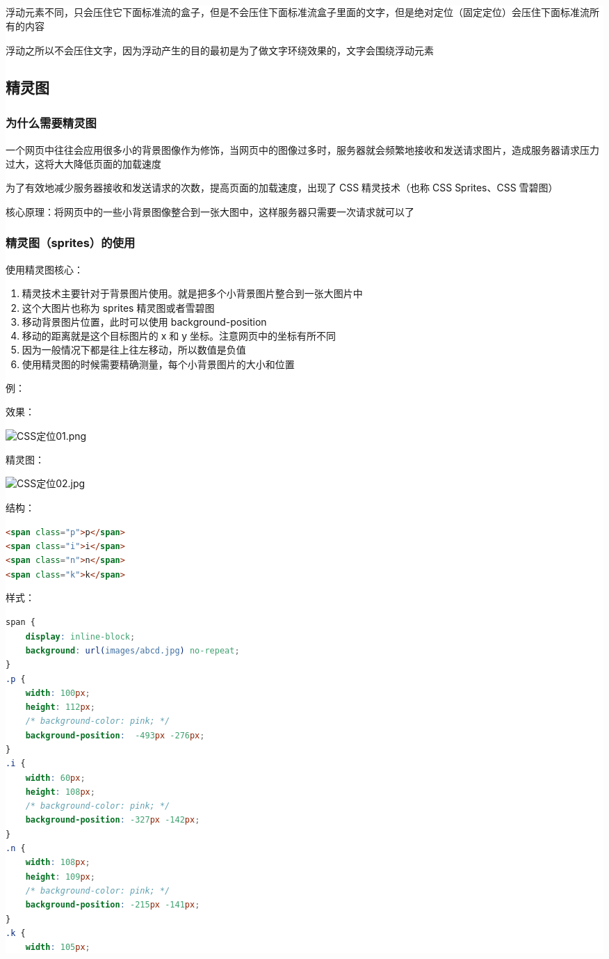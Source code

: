 浮动元素不同，只会压住它下面标准流的盒子，但是不会压住下面标准流盒子里面的文字，但是绝对定位（固定定位）会压住下面标准流所有的内容

浮动之所以不会压住文字，因为浮动产生的目的最初是为了做文字环绕效果的，文字会围绕浮动元素

## 精灵图

### 为什么需要精灵图

一个网页中往往会应用很多小的背景图像作为修饰，当网页中的图像过多时，服务器就会频繁地接收和发送请求图片，造成服务器请求压力过大，这将大大降低页面的加载速度

为了有效地减少服务器接收和发送请求的次数，提高页面的加载速度，出现了 CSS 精灵技术（也称 CSS Sprites、CSS 雪碧图）

核心原理：将网页中的一些小背景图像整合到一张大图中，这样服务器只需要一次请求就可以了

### 精灵图（sprites）的使用

使用精灵图核心：
1. 精灵技术主要针对于背景图片使用。就是把多个小背景图片整合到一张大图片中
2. 这个大图片也称为 sprites 精灵图或者雪碧图
3. 移动背景图片位置，此时可以使用 background-position
4. 移动的距离就是这个目标图片的 x 和 y 坐标。注意网页中的坐标有所不同
5. 因为一般情况下都是往上往左移动，所以数值是负值
6. 使用精灵图的时候需要精确测量，每个小背景图片的大小和位置

例：

效果：

![CSS定位01.png](https://obsidian-picture.oss-cn-qingdao.aliyuncs.com/my-img/CSS定位01.png)

精灵图：

![CSS定位02.jpg](https://obsidian-picture.oss-cn-qingdao.aliyuncs.com/my-img/CSS定位02.jpg)

结构：
```html
<span class="p">p</span>
<span class="i">i</span>
<span class="n">n</span>
<span class="k">k</span>
```
样式：
```css
span {
    display: inline-block;
    background: url(images/abcd.jpg) no-repeat;
}
.p {
    width: 100px;
    height: 112px;
    /* background-color: pink; */
    background-position:  -493px -276px;
}
.i {
    width: 60px;
    height: 108px;
    /* background-color: pink; */
    background-position: -327px -142px;
}
.n {
    width: 108px;
    height: 109px;
    /* background-color: pink; */
    background-position: -215px -141px;
}
.k {
    width: 105px;
```